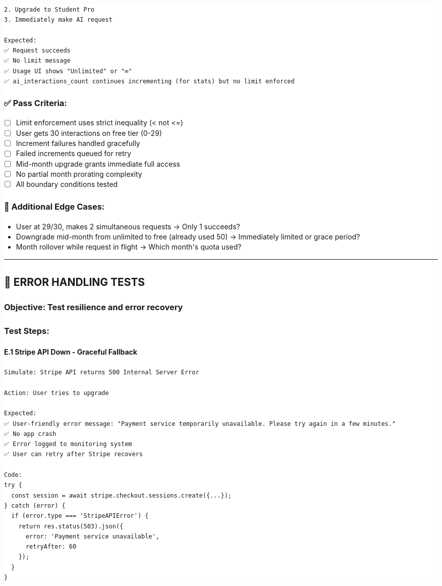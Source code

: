 ```
2. Upgrade to Student Pro
3. Immediately make AI request

Expected:
✅ Request succeeds
✅ No limit message
✅ Usage UI shows "Unlimited" or "∞"
✅ ai_interactions_count continues incrementing (for stats) but no limit enforced
```

### **✅ Pass Criteria:**
- [ ] Limit enforcement uses strict inequality (< not <=)
- [ ] User gets 30 interactions on free tier (0-29)
- [ ] Increment failures handled gracefully
- [ ] Failed increments queued for retry
- [ ] Mid-month upgrade grants immediate full access
- [ ] No partial month prorating complexity
- [ ] All boundary conditions tested

### **📝 Additional Edge Cases:**
- User at 29/30, makes 2 simultaneous requests → Only 1 succeeds?
- Downgrade mid-month from unlimited to free (already used 50) → Immediately limited or grace period?
- Month rollover while request in flight → Which month's quota used?

---

## 🧪 ERROR HANDLING TESTS

### **Objective:** Test resilience and error recovery

### **Test Steps:**

#### E.1 Stripe API Down - Graceful Fallback
```
Simulate: Stripe API returns 500 Internal Server Error

Action: User tries to upgrade

Expected:
✅ User-friendly error message: "Payment service temporarily unavailable. Please try again in a few minutes."
✅ No app crash
✅ Error logged to monitoring system
✅ User can retry after Stripe recovers

Code:
try {
  const session = await stripe.checkout.sessions.create({...});
} catch (error) {
  if (error.type === 'StripeAPIError') {
    return res.status(503).json({
      error: 'Payment service unavailable',
      retryAfter: 60
    });
  }
}
```
